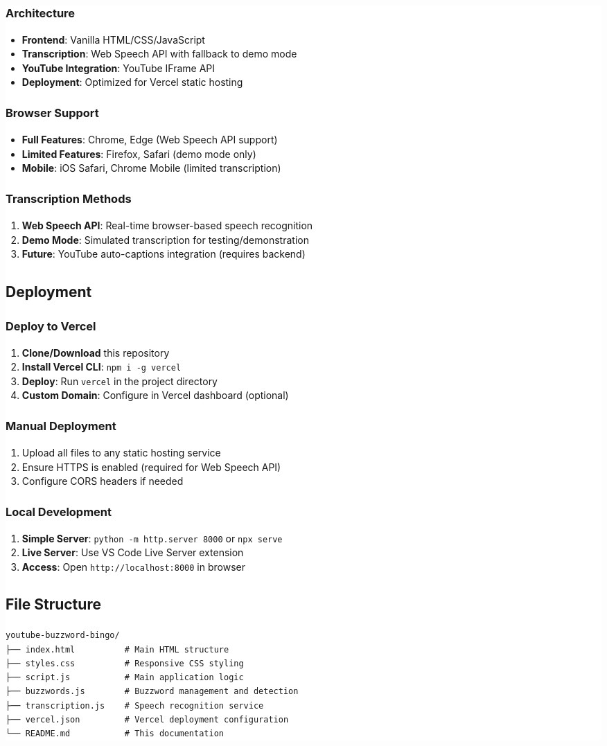### Architecture

- **Frontend**: Vanilla HTML/CSS/JavaScript
- **Transcription**: Web Speech API with fallback to demo mode
- **YouTube Integration**: YouTube IFrame API
- **Deployment**: Optimized for Vercel static hosting

### Browser Support

- **Full Features**: Chrome, Edge (Web Speech API support)
- **Limited Features**: Firefox, Safari (demo mode only)
- **Mobile**: iOS Safari, Chrome Mobile (limited transcription)

### Transcription Methods

1. **Web Speech API**: Real-time browser-based speech recognition
2. **Demo Mode**: Simulated transcription for testing/demonstration
3. **Future**: YouTube auto-captions integration (requires backend)

## Deployment

### Deploy to Vercel

1. **Clone/Download** this repository
2. **Install Vercel CLI**: `npm i -g vercel`
3. **Deploy**: Run `vercel` in the project directory
4. **Custom Domain**: Configure in Vercel dashboard (optional)

### Manual Deployment

1. Upload all files to any static hosting service
2. Ensure HTTPS is enabled (required for Web Speech API)
3. Configure CORS headers if needed

### Local Development

1. **Simple Server**: `python -m http.server 8000` or `npx serve`
2. **Live Server**: Use VS Code Live Server extension
3. **Access**: Open `http://localhost:8000` in browser

## File Structure

```
youtube-buzzword-bingo/
├── index.html          # Main HTML structure
├── styles.css          # Responsive CSS styling
├── script.js           # Main application logic
├── buzzwords.js        # Buzzword management and detection
├── transcription.js    # Speech recognition service
├── vercel.json         # Vercel deployment configuration
└── README.md           # This documentation
```
